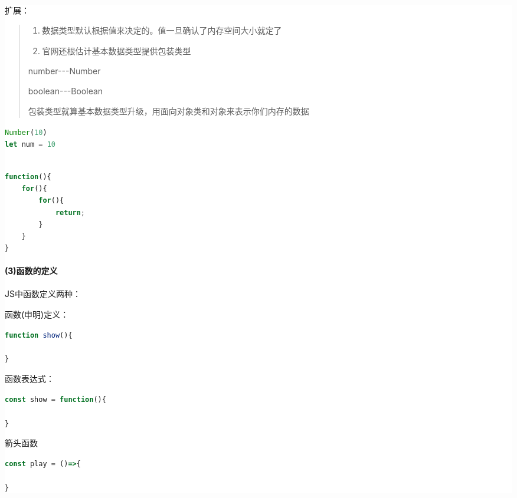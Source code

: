 

扩展：

>1. 数据类型默认根据值来决定的。值一旦确认了内存空间大小就定了
>
>2. 官网还根估计基本数据类型提供包装类型
>
>   number---Number
>
>   boolean---Boolean
>
>   包装类型就算基本数据类型升级，用面向对象类和对象来表示你们内存的数据

```js
Number(10)
let num = 10
```

```js

function(){
    for(){
        for(){
            return;
        }
    }
}
```



#### (3)函数的定义

JS中函数定义两种：

函数(申明)定义：

```js
function show(){
    
}
```

函数表达式：

```js
const show = function(){
    
}
```

箭头函数

```js
const play = ()=>{
    
}
```
